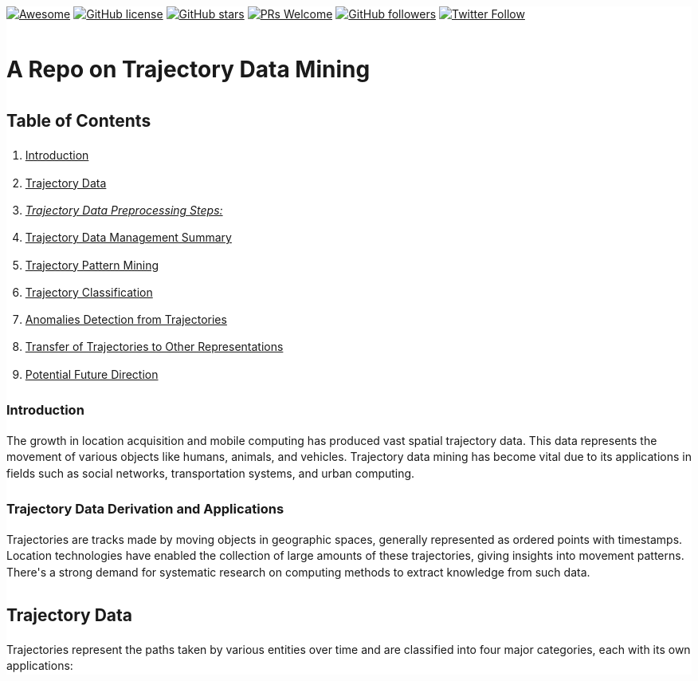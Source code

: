 [![Awesome](https://awesome.re/badge.svg)](https://awesome.re) [![GitHub license](https://img.shields.io/github/license/shriyanksomvanshi/Trajectory_Data_Mining.svg)](https://github.com/shriyanksomvanshi/Trajectory_Data_Mining/blob/master/LICENSE) [![GitHub stars](https://img.shields.io/github/stars/shriyanksomvanshi/Trajectory_Data_Mining.svg)](https://github.com/shriyanksomvanshi/Trajectory_Data_Mining/stargazers) [![PRs Welcome](https://img.shields.io/badge/PRs-welcome-brightgreen.svg)](http://makeapullrequest.com) [![GitHub followers](https://img.shields.io/github/followers/shriyanksomvanshi.svg?style=social&label=Follow)](https://github.com/shriyanksomvanshi) [![Twitter Follow](https://img.shields.io/twitter/follow/shriyanksomvanshi.svg?style=social)](https://twitter.com/shriyanksomvan2)




# A Repo on Trajectory Data Mining

## Table of Contents
1. [Introduction](###Introduction)
   
2. [Trajectory Data](##Trajectory-Data)

3. [*Trajectory Data Preprocessing Steps:*](##*Trajectory-Data-Preprocessing-Steps:*)

4. [Trajectory Data Management Summary](##*Trajectory-Data-Management-Summary:*)
 
5. [Trajectory Pattern Mining](##*TrajectoryPatternMining*)

6. [Trajectory Classification](##*TrajectoryClassification*)

7. [Anomalies Detection from Trajectories](##*AnomaliesDetectionfromTrajectories*)

8. [Transfer of Trajectories to Other Representations](##*TransferofTrajectoriestoOtherRepresentations*)

9. [Potential Future Direction](##*PotentialFutureDirection*)

### Introduction

The growth in location acquisition and mobile computing has produced vast spatial trajectory data. This data represents the movement of various objects like humans, animals, and vehicles.
Trajectory data mining has become vital due to its applications in fields such as social networks, transportation systems, and urban computing.

### Trajectory Data Derivation and Applications

Trajectories are tracks made by moving objects in geographic spaces, generally represented as ordered points with timestamps.
Location technologies have enabled the collection of large amounts of these trajectories, giving insights into movement patterns.
There's a strong demand for systematic research on computing methods to extract knowledge from such data.

## Trajectory Data

Trajectories represent the paths taken by various entities over time and are classified into four major categories, each with its own applications:
